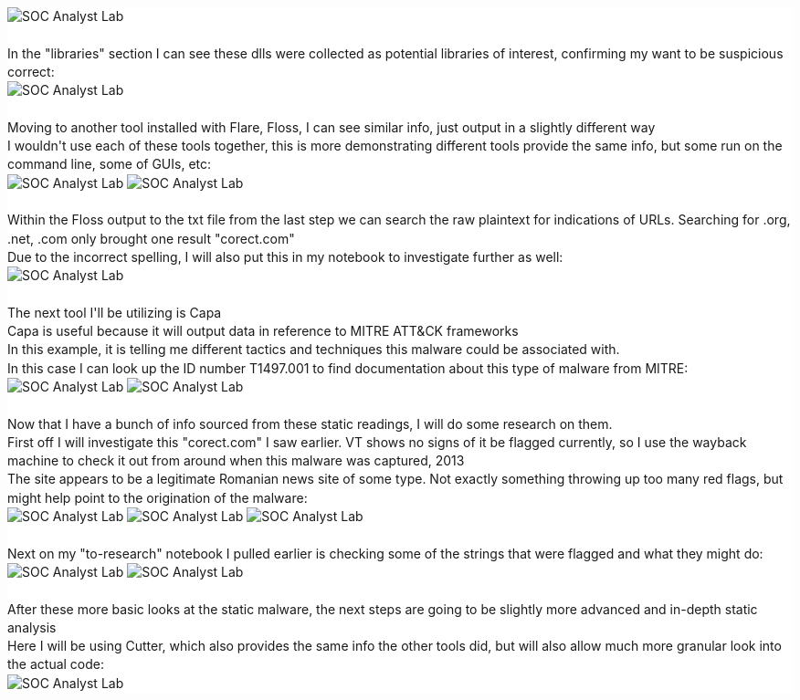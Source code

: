 <img src="https://i.postimg.cc/xCCZsNcf/18.png" height="80%" width="80%" alt="SOC Analyst Lab"/>
<br />
<br />
In the "libraries" section I can see these dlls were collected as potential libraries of interest, confirming my want to be suspicious correct:  <br/>
<img src="https://i.postimg.cc/FKGqgVFC/19-Libraries-tab-also-highlights-the-32-dills.png" height="80%" width="80%" alt="SOC Analyst Lab"/>
<br />
<br />
Moving to another tool installed with Flare, Floss, I can see similar info, just output in a slightly different way<br/>
I wouldn't use each of these tools together, this is more demonstrating different tools provide the same info, but some run on the command line, some of GUIs, etc:  <br/>
<img src="https://i.postimg.cc/YjcyqX80/20-Running-Floss-if-the-malware-was-packed-Floss-has-functionality-to-help-with-that-but-we-dont-nee.png" height="80%" width="80%" alt="SOC Analyst Lab"/>
<img src="https://i.postimg.cc/MZhWQqFM/21-Floss-output-the-same-strings-seen-in-pestudio-into-a-txt-file-allowing-manipulation-and-search.png" height="80%" width="80%" alt="SOC Analyst Lab"/>
<br />
<br />
Within the Floss output to the txt file from the last step we can search the raw plaintext for indications of URLs. Searching for .org, .net, .com only brought one result "corect.com"<br/>
Due to the incorrect spelling, I will also put this in my notebook to investigate further as well:  <br/>
<img src="https://i.postimg.cc/xCBSM3tD/22-Looking-for-URLs-only-finding-the-previously-seen-corect-not-other-com-net-org-etc.png" height="80%" width="80%" alt="SOC Analyst Lab"/>
<br />
<br />
The next tool I'll be utilizing is Capa<br/>
Capa is useful because it will output data in reference to MITRE ATT&CK frameworks<br/>
In this example, it is telling me different tactics and techniques this malware could be associated with.<br/>
In this case I can look up the ID number T1497.001 to find documentation about this type of malware from MITRE: <br/>
<img src="https://i.postimg.cc/BZ8SbXMf/23-Capa-is-another-resource-to-get-info-like-the-hash-but-also-will-try-to-tie-to-malware-into-MITRE.png" height="80%" width="80%" alt="SOC Analyst Lab"/>
<img src="https://i.postimg.cc/hPTK86kC/24-Cross-referencing-Capa-output-to-attack-mitre-org.png" height="80%" width="80%" alt="SOC Analyst Lab"/>
<br />
<br />
Now that I have a bunch of info sourced from these static readings, I will do some research on them.<br/>
First off I will investigate this "corect.com" I saw earlier. VT shows no signs of it be flagged currently, so I use the wayback machine to check it out from around when this malware was captured, 2013<br/>
The site appears to be a legitimate Romanian news site of some type. Not exactly something throwing up too many red flags, but might help point to the origination of the malware:  <br/>
<img src="https://i.postimg.cc/43NZgdmM/26-Now-that-we-have-a-bunch-of-info-we-can-start-doing-research-like-on-corect-com.png" height="80%" width="80%" alt="SOC Analyst Lab"/>
<img src="https://i.postimg.cc/y8KsLnB7/27-Since-we-know-this-specific-malware-was-from-2013-we-can-go-check-the-wayback-machine-to-see-of-c.png" height="80%" width="80%" alt="SOC Analyst Lab"/>
<img src="https://i.postimg.cc/50XVXR5S/28-The-site-appears-to-be-Romanian-according-to-Google-translate.png" height="80%" width="80%" alt="SOC Analyst Lab"/>
<br/>
<br/>
Next on my "to-research" notebook I pulled earlier is checking some of the strings that were flagged and what they might do:  <br/>
<img src="https://i.postimg.cc/fRvZpXTm/29-Next-checking-on-some-of-the-strings-that-were-flagged-do-some-research-on-what-they-could-be-use.png" height="80%" width="80%" alt="SOC Analyst Lab"/>
<img src="https://i.postimg.cc/vmqyHsnm/30-Research-on-the-mul-div-dills.png" height="80%" width="80%" alt="SOC Analyst Lab"/>
<br/>
<br/>
After these more basic looks at the static malware, the next steps are going to be slightly more advanced and in-depth static analysis<br/>
Here I will be using Cutter, which also provides the same info the other tools did, but will also allow much more granular look into the actual code:  <br/>
<img src="https://i.postimg.cc/26Y1jq5d/1-Using-Cutter-to-start-more-advanced-static-analysis-of-the-malware.png" height="80%" width="80%" alt="SOC Analyst Lab"/>